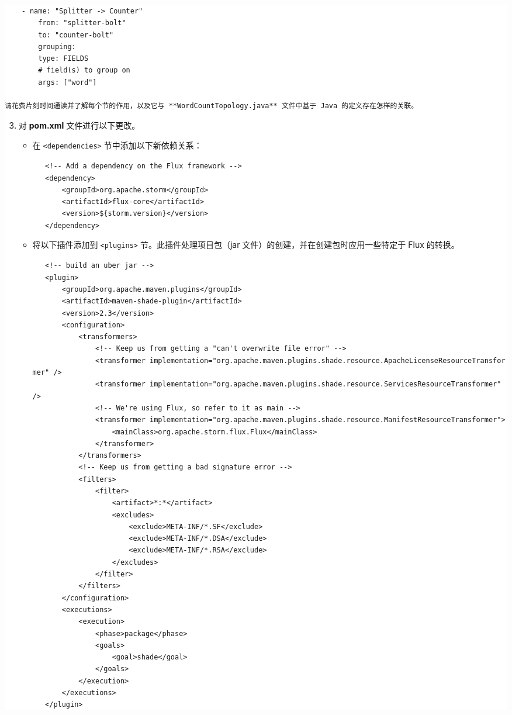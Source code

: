         - name: "Splitter -> Counter"
            from: "splitter-bolt"
            to: "counter-bolt"
            grouping:
            type: FIELDS
            # field(s) to group on
            args: ["word"]

    请花费片刻时间通读并了解每个节的作用，以及它与 **WordCountTopology.java** 文件中基于 Java 的定义存在怎样的关联。

3. 对 **pom.xml** 文件进行以下更改。
   
   * 在 `<dependencies>` 节中添加以下新依赖关系：
     
            <!-- Add a dependency on the Flux framework -->
            <dependency>
                <groupId>org.apache.storm</groupId>
                <artifactId>flux-core</artifactId>
                <version>${storm.version}</version>
            </dependency>

   * 将以下插件添加到 `<plugins>` 节。此插件处理项目包（jar 文件）的创建，并在创建包时应用一些特定于 Flux 的转换。
     
            <!-- build an uber jar -->
            <plugin>
                <groupId>org.apache.maven.plugins</groupId>
                <artifactId>maven-shade-plugin</artifactId>
                <version>2.3</version>
                <configuration>
                    <transformers>
                        <!-- Keep us from getting a "can't overwrite file error" -->
                        <transformer implementation="org.apache.maven.plugins.shade.resource.ApacheLicenseResourceTransformer" />
                        <transformer implementation="org.apache.maven.plugins.shade.resource.ServicesResourceTransformer" />
                        <!-- We're using Flux, so refer to it as main -->
                        <transformer implementation="org.apache.maven.plugins.shade.resource.ManifestResourceTransformer">
                            <mainClass>org.apache.storm.flux.Flux</mainClass>
                        </transformer>
                    </transformers>
                    <!-- Keep us from getting a bad signature error -->
                    <filters>
                        <filter>
                            <artifact>*:*</artifact>
                            <excludes>
                                <exclude>META-INF/*.SF</exclude>
                                <exclude>META-INF/*.DSA</exclude>
                                <exclude>META-INF/*.RSA</exclude>
                            </excludes>
                        </filter>
                    </filters>
                </configuration>
                <executions>
                    <execution>
                        <phase>package</phase>
                        <goals>
                            <goal>shade</goal>
                        </goals>
                    </execution>
                </executions>
            </plugin>
